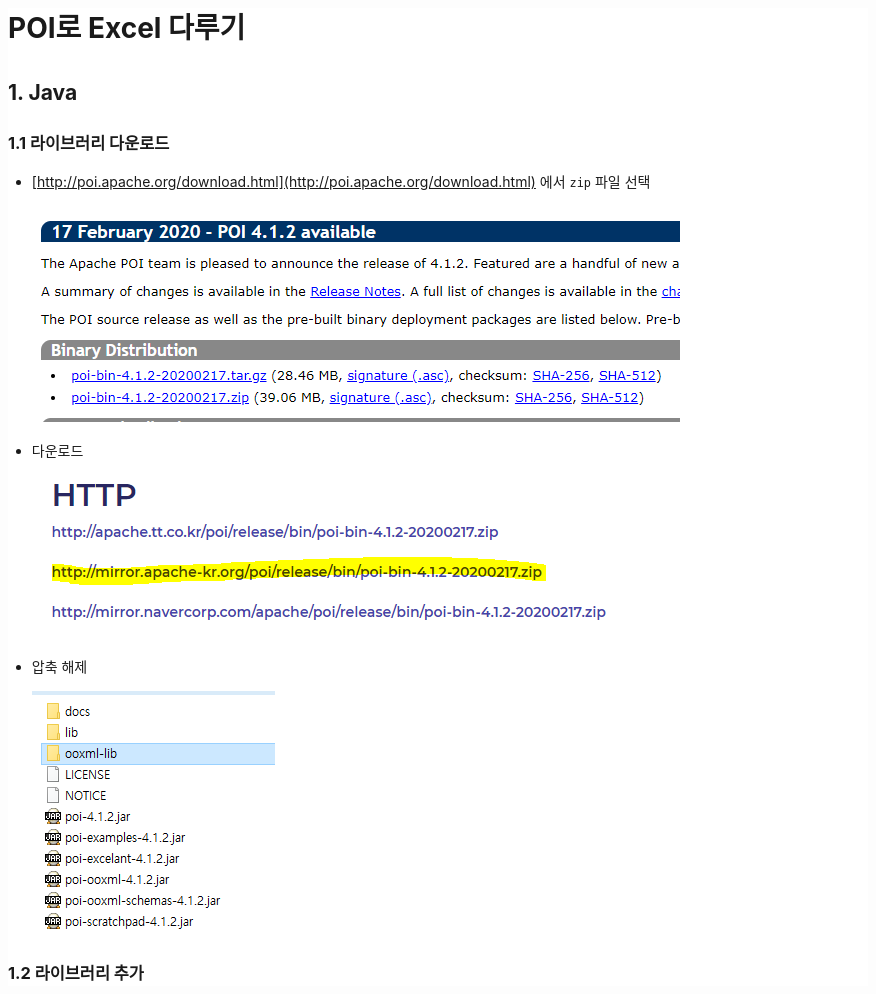 # POI로 Excel 다루기

## 1. Java

### 1.1 라이브러리 다운로드

- [http://poi.apache.org/download.html](http://poi.apache.org/download.html) 에서 `zip` 파일 선택

  ![image-20200330105529140](POI로_Excel_다루기.assets/image-20200330105529140.png)

- 다운로드

  ![image-20200330105756384](POI로_Excel_다루기.assets/image-20200330105756384.png)

- 압축 해제

  ![image-20200330110028055](POI로_Excel_다루기.assets/image-20200330110028055.png)
### 1.2 라이브러리 추가
